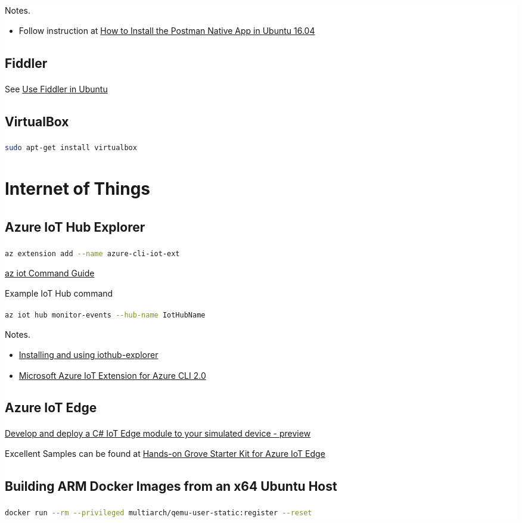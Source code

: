 Notes.
* Follow instruction at [How to Install the Postman Native App in Ubuntu 16.04](https://blog.bluematador.com/posts/postman-how-to-install-on-ubuntu-1604/)

## Fiddler

See [Use Fiddler in Ubuntu](https://medium.com/@rajsek/use-fiddler-in-ubuntu-82b1dfd80848)

## VirtualBox

```bash
sudo apt-get install virtualbox
```

# Internet of Things

## Azure IoT Hub Explorer

```bash
az extension add --name azure-cli-iot-ext
```

[az iot Command Guide](https://docs.microsoft.com/en-us/cli/azure/ext/azure-cli-iot-ext/iot?view=azure-cli-latest)

Example IoT Hub command

```bash
az iot hub monitor-events --hub-name IotHubName
```

Notes.

* [Installing and using iothub-explorer](https://github.com/Azure/iothub-explorer)

* [Microsoft Azure IoT Extension for Azure CLI 2.0](https://github.com/Azure/azure-iot-cli-extension/blob/master/README.md)


## Azure IoT Edge

[Develop and deploy a C# IoT Edge module to your simulated device - preview](https://docs.microsoft.com/en-us/azure/iot-edge/tutorial-csharp-module)

Excellent Samples can be found at [Hands-on Grove Starter Kit for Azure IoT Edge](https://azure-samples.github.io/azure-iot-starter-kits/seeed/)



## Building ARM Docker Images from an x64 Ubuntu Host


```bash
docker run --rm --privileged multiarch/qemu-user-static:register --reset
```
